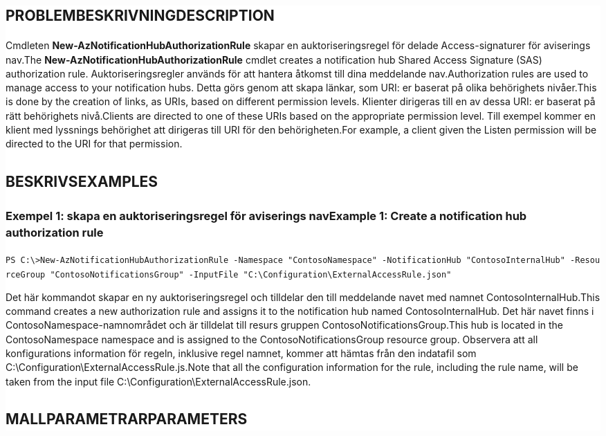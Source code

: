 ## <span data-ttu-id="2ebdd-107">PROBLEMBESKRIVNING</span><span class="sxs-lookup"><span data-stu-id="2ebdd-107">DESCRIPTION</span></span>
<span data-ttu-id="2ebdd-108">Cmdleten **New-AzNotificationHubAuthorizationRule** skapar en auktoriseringsregel för delade Access-signaturer för aviserings nav.</span><span class="sxs-lookup"><span data-stu-id="2ebdd-108">The **New-AzNotificationHubAuthorizationRule** cmdlet creates a notification hub Shared Access Signature (SAS) authorization rule.</span></span>
<span data-ttu-id="2ebdd-109">Auktoriseringsregler används för att hantera åtkomst till dina meddelande nav.</span><span class="sxs-lookup"><span data-stu-id="2ebdd-109">Authorization rules are used to manage access to your notification hubs.</span></span>
<span data-ttu-id="2ebdd-110">Detta görs genom att skapa länkar, som URI: er baserat på olika behörighets nivåer.</span><span class="sxs-lookup"><span data-stu-id="2ebdd-110">This is done by the creation of links, as URIs, based on different permission levels.</span></span>
<span data-ttu-id="2ebdd-111">Klienter dirigeras till en av dessa URI: er baserat på rätt behörighets nivå.</span><span class="sxs-lookup"><span data-stu-id="2ebdd-111">Clients are directed to one of these URIs based on the appropriate permission level.</span></span>
<span data-ttu-id="2ebdd-112">Till exempel kommer en klient med lyssnings behörighet att dirigeras till URI för den behörigheten.</span><span class="sxs-lookup"><span data-stu-id="2ebdd-112">For example, a client given the Listen permission will be directed to the URI for that permission.</span></span>

## <span data-ttu-id="2ebdd-113">BESKRIVS</span><span class="sxs-lookup"><span data-stu-id="2ebdd-113">EXAMPLES</span></span>

### <span data-ttu-id="2ebdd-114">Exempel 1: skapa en auktoriseringsregel för aviserings nav</span><span class="sxs-lookup"><span data-stu-id="2ebdd-114">Example 1: Create a notification hub authorization rule</span></span>
```
PS C:\>New-AzNotificationHubAuthorizationRule -Namespace "ContosoNamespace" -NotificationHub "ContosoInternalHub" -ResourceGroup "ContosoNotificationsGroup" -InputFile "C:\Configuration\ExternalAccessRule.json"
```

<span data-ttu-id="2ebdd-115">Det här kommandot skapar en ny auktoriseringsregel och tilldelar den till meddelande navet med namnet ContosoInternalHub.</span><span class="sxs-lookup"><span data-stu-id="2ebdd-115">This command creates a new authorization rule and assigns it to the notification hub named ContosoInternalHub.</span></span>
<span data-ttu-id="2ebdd-116">Det här navet finns i ContosoNamespace-namnområdet och är tilldelat till resurs gruppen ContosoNotificationsGroup.</span><span class="sxs-lookup"><span data-stu-id="2ebdd-116">This hub is located in the ContosoNamespace namespace and is assigned to the ContosoNotificationsGroup resource group.</span></span>
<span data-ttu-id="2ebdd-117">Observera att all konfigurations information för regeln, inklusive regel namnet, kommer att hämtas från den indatafil som C:\Configuration\ExternalAccessRule.js.</span><span class="sxs-lookup"><span data-stu-id="2ebdd-117">Note that all the configuration information for the rule, including the rule name, will be taken from the input file C:\Configuration\ExternalAccessRule.json.</span></span>

## <span data-ttu-id="2ebdd-118">MALLPARAMETRAR</span><span class="sxs-lookup"><span data-stu-id="2ebdd-118">PARAMETERS</span></span>
